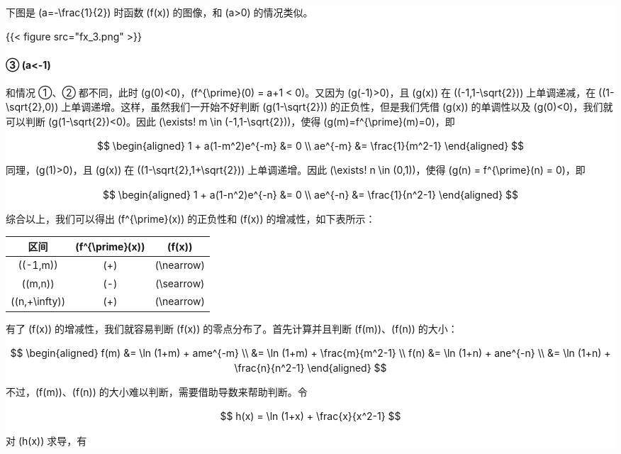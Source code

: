 下图是 \(a=-\frac{1}{2}\) 时函数 \(f(x)\) 的图像，和 \(a>0\) 的情况类似。

{{< figure src="fx_3.png" >}}

#### ③ \(a<-1\)

和情况 ①、② 都不同，此时 \(g(0)<0\)，\(f^{\prime}(0) = a+1 < 0\)。又因为 \(g(-1)>0\)，且 \(g(x)\) 在 \((-1,1-\sqrt{2})\) 上单调递减，在 \((1-\sqrt{2},0)\) 上单调递增。这样，虽然我们一开始不好判断 \(g(1-\sqrt{2})\) 的正负性，但是我们凭借 \(g(x)\) 的单调性以及 \(g(0)<0\)，我们就可以判断 \(g(1-\sqrt{2})<0\)。因此 \(\exists! m \in (-1,1-\sqrt{2})\)，使得 \(g(m)=f^{\prime}(m)=0\)，即

$$
\begin{aligned}
1 + a(1-m^2)e^{-m} &= 0 \\
ae^{-m} &= \frac{1}{m^2-1}
\end{aligned}
$$

同理，\(g(1)>0\)，且 \(g(x)\) 在 \((1-\sqrt{2},1+\sqrt{2})\) 上单调递增。因此 \(\exists! n \in (0,1)\)，使得 \(g(n) = f^{\prime}(n) = 0\)，即

$$
\begin{aligned}
1 + a(1-n^2)e^{-n} &= 0 \\
ae^{-n} &= \frac{1}{n^2-1}
\end{aligned}
$$

综合以上，我们可以得出 \(f^{\prime}(x)\) 的正负性和 \(f(x)\) 的增减性，如下表所示：

|      区间       | \(f^{\prime}(x)\) |   \(f(x)\)   |
| :-------------: | :---------------: | :----------: |
|   \((-1,m)\)    |       \(+\)       | \(\nearrow\) |
|    \((m,n)\)    |       \(-\)       | \(\searrow\) |
| \((n,+\infty)\) |       \(+\)       | \(\nearrow\) |

有了 \(f(x)\) 的增减性，我们就容易判断 \(f(x)\) 的零点分布了。首先计算并且判断 \(f(m)\)、\(f(n)\) 的大小：

$$
\begin{aligned}
f(m) &= \ln (1+m) + ame^{-m} \\
&= \ln (1+m) + \frac{m}{m^2-1} \\
f(n) &= \ln (1+n) + ane^{-n} \\
&= \ln (1+n) + \frac{n}{n^2-1} 
\end{aligned}
$$

不过，\(f(m)\)、\(f(n)\) 的大小难以判断，需要借助导数来帮助判断。令

$$
h(x) = \ln (1+x) + \frac{x}{x^2-1}
$$

对 \(h(x)\) 求导，有
